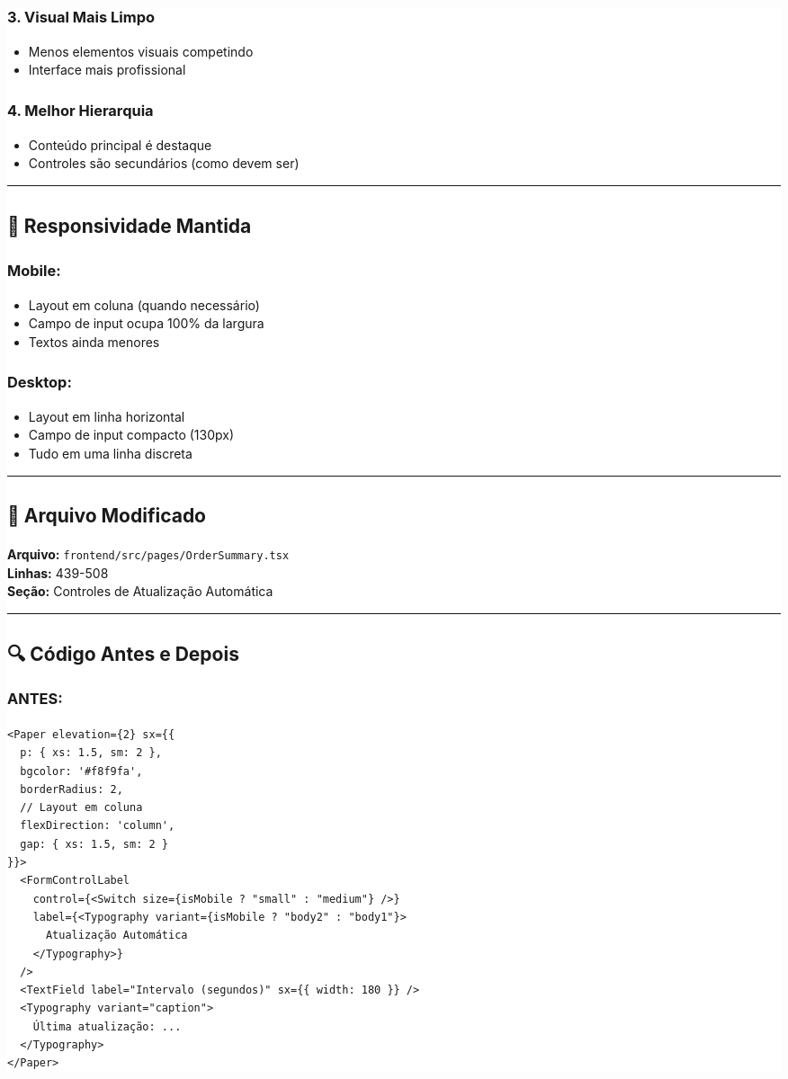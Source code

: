 ### 3. **Visual Mais Limpo**
- Menos elementos visuais competindo
- Interface mais profissional

### 4. **Melhor Hierarquia**
- Conteúdo principal é destaque
- Controles são secundários (como devem ser)

---

## 📱 Responsividade Mantida

### Mobile:
- Layout em coluna (quando necessário)
- Campo de input ocupa 100% da largura
- Textos ainda menores

### Desktop:
- Layout em linha horizontal
- Campo de input compacto (130px)
- Tudo em uma linha discreta

---

## 📁 Arquivo Modificado

**Arquivo:** `frontend/src/pages/OrderSummary.tsx`  
**Linhas:** 439-508  
**Seção:** Controles de Atualização Automática

---

## 🔍 Código Antes e Depois

### ANTES:
```tsx
<Paper elevation={2} sx={{ 
  p: { xs: 1.5, sm: 2 },
  bgcolor: '#f8f9fa',
  borderRadius: 2,
  // Layout em coluna
  flexDirection: 'column',
  gap: { xs: 1.5, sm: 2 }
}}>
  <FormControlLabel
    control={<Switch size={isMobile ? "small" : "medium"} />}
    label={<Typography variant={isMobile ? "body2" : "body1"}>
      Atualização Automática
    </Typography>}
  />
  <TextField label="Intervalo (segundos)" sx={{ width: 180 }} />
  <Typography variant="caption">
    Última atualização: ...
  </Typography>
</Paper>
```
